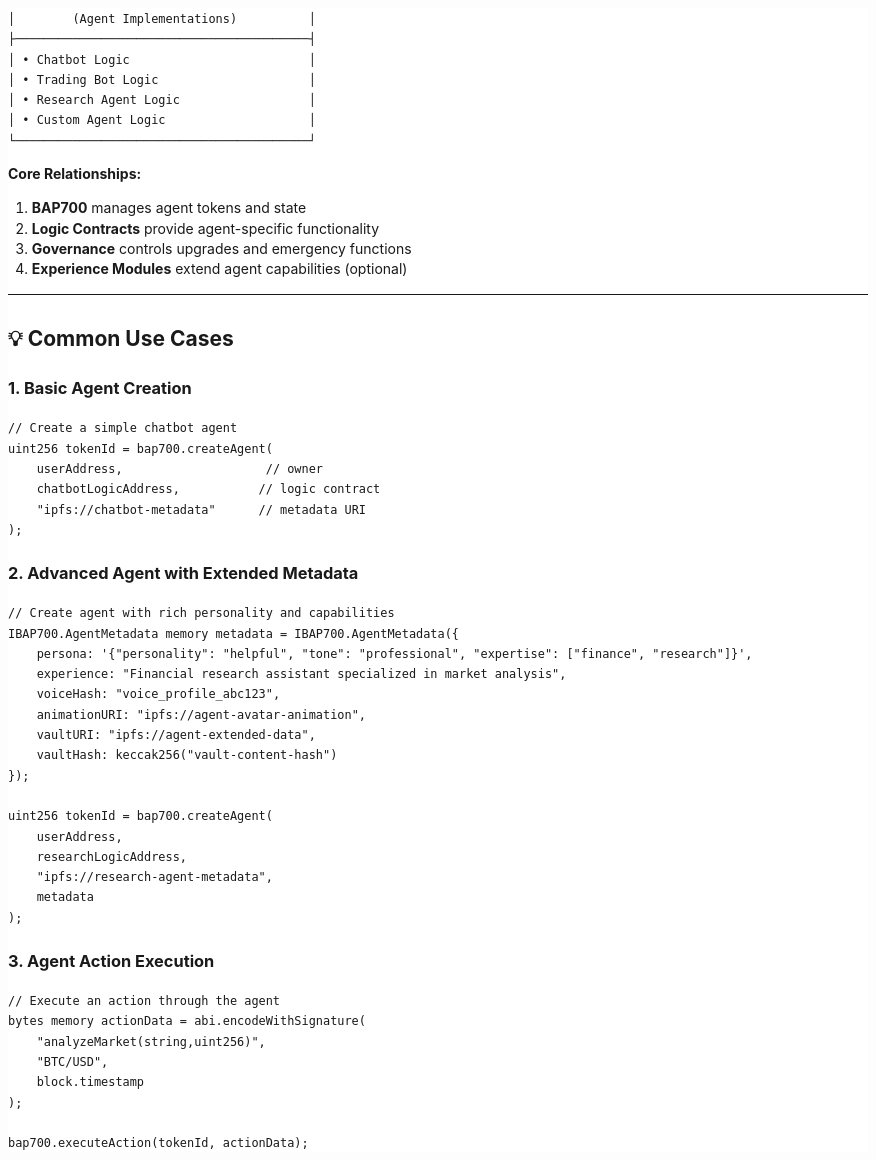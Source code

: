 ```
│        (Agent Implementations)          │
├─────────────────────────────────────────┤
│ • Chatbot Logic                         │
│ • Trading Bot Logic                     │
│ • Research Agent Logic                  │
│ • Custom Agent Logic                    │
└─────────────────────────────────────────┘
```

**Core Relationships:**
1. **BAP700** manages agent tokens and state
2. **Logic Contracts** provide agent-specific functionality
3. **Governance** controls upgrades and emergency functions
4. **Experience Modules** extend agent capabilities (optional)

---

## **💡 Common Use Cases**

### **1. Basic Agent Creation**
```solidity
// Create a simple chatbot agent
uint256 tokenId = bap700.createAgent(
    userAddress,                    // owner
    chatbotLogicAddress,           // logic contract
    "ipfs://chatbot-metadata"      // metadata URI
);
```

### **2. Advanced Agent with Extended Metadata**
```solidity
// Create agent with rich personality and capabilities
IBAP700.AgentMetadata memory metadata = IBAP700.AgentMetadata({
    persona: '{"personality": "helpful", "tone": "professional", "expertise": ["finance", "research"]}',
    experience: "Financial research assistant specialized in market analysis",
    voiceHash: "voice_profile_abc123",
    animationURI: "ipfs://agent-avatar-animation",
    vaultURI: "ipfs://agent-extended-data",
    vaultHash: keccak256("vault-content-hash")
});

uint256 tokenId = bap700.createAgent(
    userAddress,
    researchLogicAddress,
    "ipfs://research-agent-metadata",
    metadata
);
```

### **3. Agent Action Execution**
```solidity
// Execute an action through the agent
bytes memory actionData = abi.encodeWithSignature(
    "analyzeMarket(string,uint256)",
    "BTC/USD",
    block.timestamp
);

bap700.executeAction(tokenId, actionData);
```
